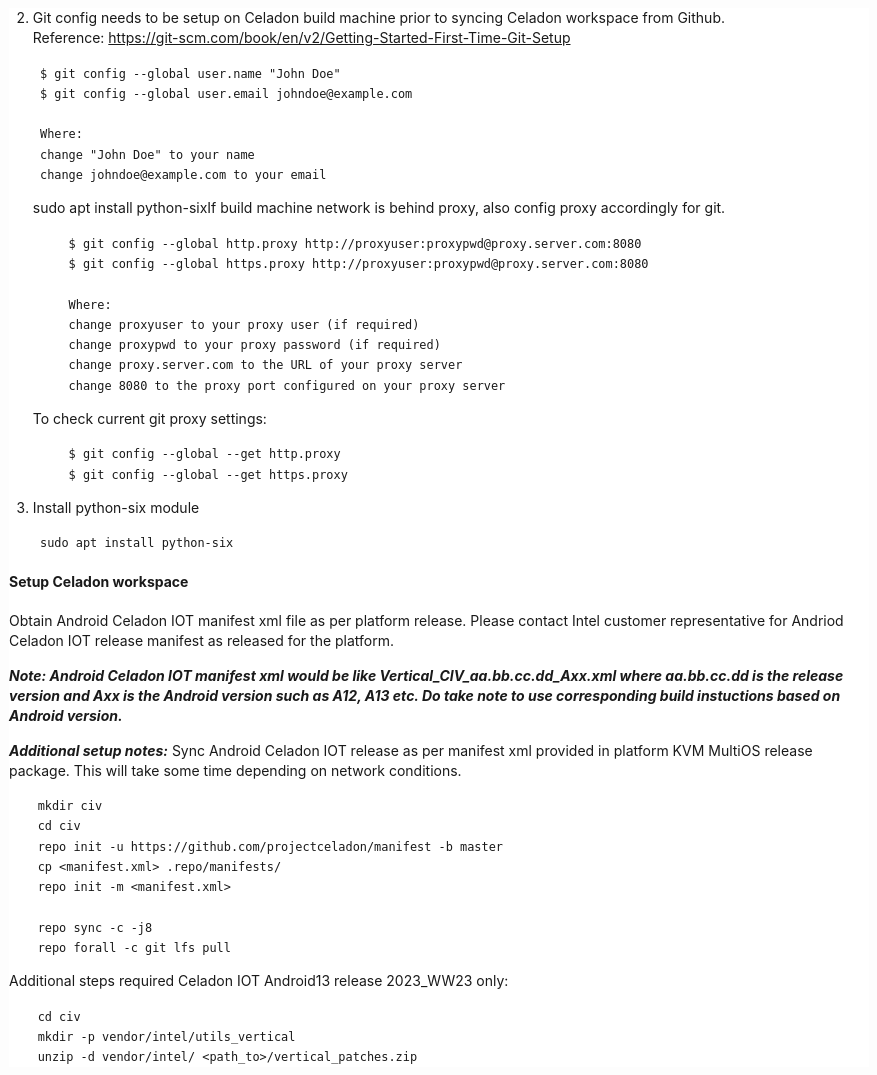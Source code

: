 2. Git config needs to be setup on Celadon build machine prior to syncing Celadon workspace from Github.  
   Reference: https://git-scm.com/book/en/v2/Getting-Started-First-Time-Git-Setup

        $ git config --global user.name "John Doe"
        $ git config --global user.email johndoe@example.com

        Where:
        change "John Doe" to your name
        change johndoe@example.com to your email

    sudo apt install python-sixIf build machine network is behind proxy, also config proxy accordingly for git.

            $ git config --global http.proxy http://proxyuser:proxypwd@proxy.server.com:8080
            $ git config --global https.proxy http://proxyuser:proxypwd@proxy.server.com:8080

            Where:
            change proxyuser to your proxy user (if required)
            change proxypwd to your proxy password (if required)
            change proxy.server.com to the URL of your proxy server
            change 8080 to the proxy port configured on your proxy server

    To check current git proxy settings:

            $ git config --global --get http.proxy
            $ git config --global --get https.proxy

3. Install python-six module

        sudo apt install python-six

#### Setup Celadon workspace
Obtain Android Celadon IOT manifest xml file as per platform release. Please contact Intel customer representative for Andriod Celadon IOT release manifest as released for the platform.

***Note: Android Celadon IOT manifest xml would be like Vertical_CIV_aa.bb.cc.dd_Axx.xml where aa.bb.cc.dd is the release version and Axx is the Android version such as A12, A13 etc. Do take note to use corresponding build instuctions based on Android version.*** 

***Additional setup notes:***
Sync Android Celadon IOT release as per manifest xml provided in platform KVM MultiOS release package. This will take some time depending on network conditions.  

        mkdir civ
        cd civ
        repo init -u https://github.com/projectceladon/manifest -b master
        cp <manifest.xml> .repo/manifests/
        repo init -m <manifest.xml>

        repo sync -c -j8
        repo forall -c git lfs pull

Additional steps required Celadon IOT Android13 release 2023_WW23 only:

        cd civ
        mkdir -p vendor/intel/utils_vertical
        unzip -d vendor/intel/ <path_to>/vertical_patches.zip
